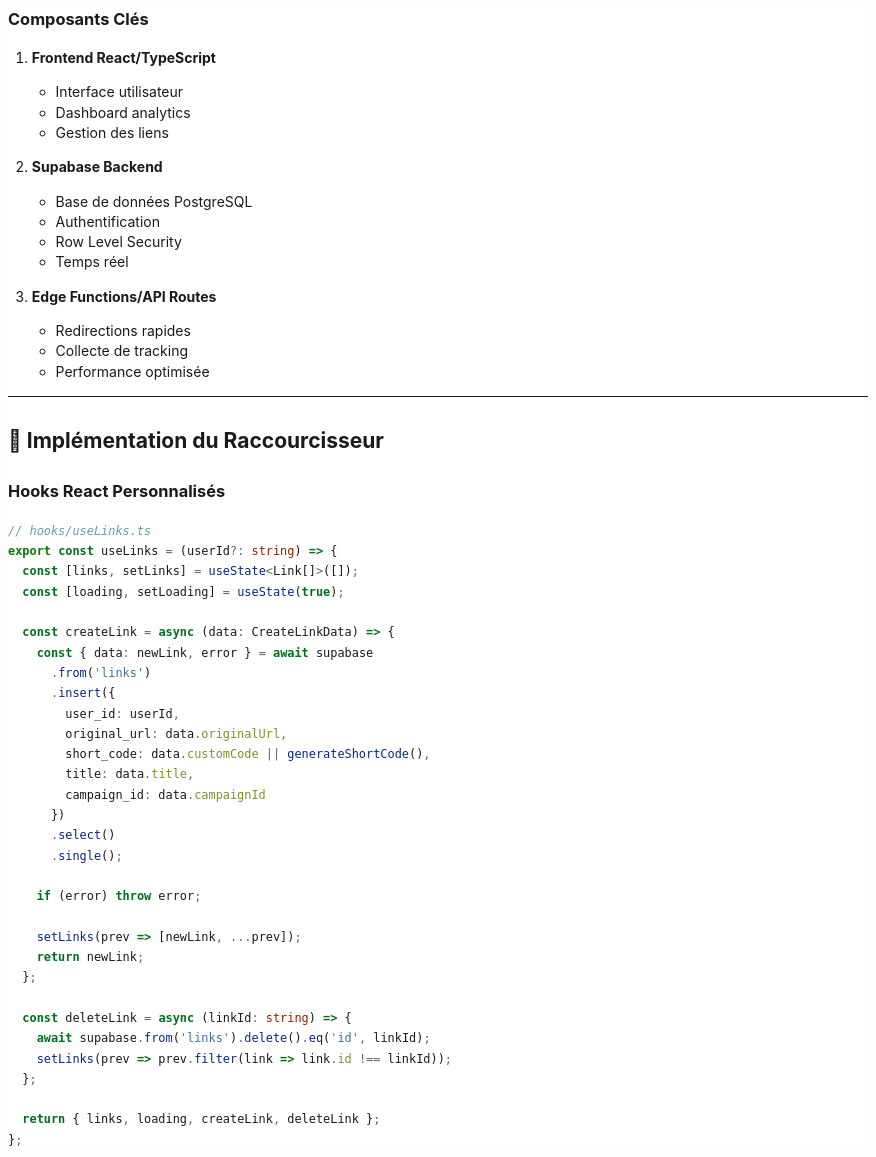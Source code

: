 ### Composants Clés

1. **Frontend React/TypeScript**
   - Interface utilisateur
   - Dashboard analytics
   - Gestion des liens

2. **Supabase Backend**
   - Base de données PostgreSQL
   - Authentification
   - Row Level Security
   - Temps réel

3. **Edge Functions/API Routes**
   - Redirections rapides
   - Collecte de tracking
   - Performance optimisée

---

## 🔧 Implémentation du Raccourcisseur

### Hooks React Personnalisés

```typescript
// hooks/useLinks.ts
export const useLinks = (userId?: string) => {
  const [links, setLinks] = useState<Link[]>([]);
  const [loading, setLoading] = useState(true);
  
  const createLink = async (data: CreateLinkData) => {
    const { data: newLink, error } = await supabase
      .from('links')
      .insert({
        user_id: userId,
        original_url: data.originalUrl,
        short_code: data.customCode || generateShortCode(),
        title: data.title,
        campaign_id: data.campaignId
      })
      .select()
      .single();
      
    if (error) throw error;
    
    setLinks(prev => [newLink, ...prev]);
    return newLink;
  };
  
  const deleteLink = async (linkId: string) => {
    await supabase.from('links').delete().eq('id', linkId);
    setLinks(prev => prev.filter(link => link.id !== linkId));
  };
  
  return { links, loading, createLink, deleteLink };
};
```

